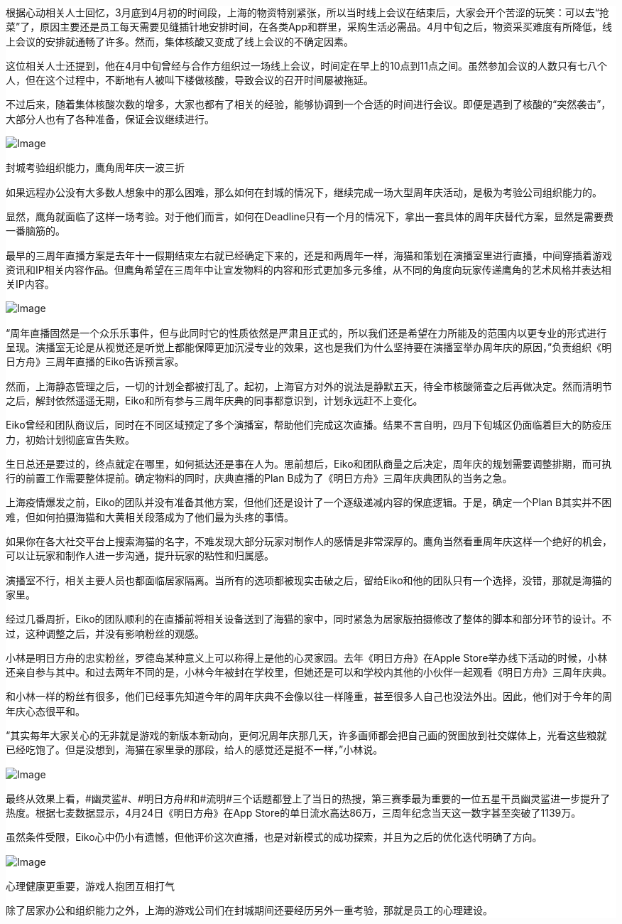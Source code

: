 根据心动相关人士回忆，3月底到4月初的时间段，上海的物资特别紧张，所以当时线上会议在结束后，大家会开个苦涩的玩笑：可以去“抢菜”了，原因主要还是员工每天需要见缝插针地安排时间，在各类App和群里，采购生活必需品。4月中旬之后，物资采买难度有所降低，线上会议的安排就通畅了许多。然而，集体核酸又变成了线上会议的不确定因素。

这位相关人士还提到，他在4月中旬曾经与合作方组织过一场线上会议，时间定在早上的10点到11点之间。虽然参加会议的人数只有七八个人，但在这个过程中，不断地有人被叫下楼做核酸，导致会议的召开时间屡被拖延。

不过后来，随着集体核酸次数的增多，大家也都有了相关的经验，能够协调到一个合适的时间进行会议。即便是遇到了核酸的“突然袭击”，大部分人也有了各种准备，保证会议继续进行。

![Image](https://p26.toutiaoimg.com/img/tos-cn-i-qvj2lq49k0/4a338611b40945d1a687ca23a648e902~tplv-tt-shrink:640:0.image)

封城考验组织能力，鹰角周年庆一波三折

如果远程办公没有大多数人想象中的那么困难，那么如何在封城的情况下，继续完成一场大型周年庆活动，是极为考验公司组织能力的。

显然，鹰角就面临了这样一场考验。对于他们而言，如何在Deadline只有一个月的情况下，拿出一套具体的周年庆替代方案，显然是需要费一番脑筋的。

最早的三周年直播方案是去年十一假期结束左右就已经确定下来的，还是和两周年一样，海猫和策划在演播室里进行直播，中间穿插着游戏资讯和IP相关内容作品。但鹰角希望在三周年中让宣发物料的内容和形式更加多元多维，从不同的角度向玩家传递鹰角的艺术风格并表达相关IP内容。

![Image](https://p3.toutiaoimg.com/img/tos-cn-i-qvj2lq49k0/a6cc707319564cec842aa5d4e50ae933~tplv-tt-shrink:640:0.image)

“周年直播固然是一个众乐乐事件，但与此同时它的性质依然是严肃且正式的，所以我们还是希望在力所能及的范围内以更专业的形式进行呈现。演播室无论是从视觉还是听觉上都能保障更加沉浸专业的效果，这也是我们为什么坚持要在演播室举办周年庆的原因，”负责组织《明日方舟》三周年直播的Eiko告诉预言家。

然而，上海静态管理之后，一切的计划全都被打乱了。起初，上海官方对外的说法是静默五天，待全市核酸筛查之后再做决定。然而清明节之后，解封依然遥遥无期，Eiko和所有参与三周年庆典的同事都意识到，计划永远赶不上变化。

Eiko曾经和团队商议后，同时在不同区域预定了多个演播室，帮助他们完成这次直播。结果不言自明，四月下旬城区仍面临着巨大的防疫压力，初始计划彻底宣告失败。

生日总还是要过的，终点就定在哪里，如何抵达还是事在人为。思前想后，Eiko和团队商量之后决定，周年庆的规划需要调整排期，而可执行的前置工作需要整体提前。确定物料的同时，庆典直播的Plan B成为了《明日方舟》三周年庆典团队的当务之急。

上海疫情爆发之前，Eiko的团队并没有准备其他方案，但他们还是设计了一个逐级递减内容的保底逻辑。于是，确定一个Plan B其实并不困难，但如何拍摄海猫和大黄相关段落成为了他们最为头疼的事情。

如果你在各大社交平台上搜索海猫的名字，不难发现大部分玩家对制作人的感情是非常深厚的。鹰角当然看重周年庆这样一个绝好的机会，可以让玩家和制作人进一步沟通，提升玩家的粘性和归属感。

演播室不行，相关主要人员也都面临居家隔离。当所有的选项都被现实击破之后，留给Eiko和他的团队只有一个选择，没错，那就是海猫的家里。

经过几番周折，Eiko的团队顺利的在直播前将相关设备送到了海猫的家中，同时紧急为居家版拍摄修改了整体的脚本和部分环节的设计。不过，这种调整之后，并没有影响粉丝的观感。

小林是明日方舟的忠实粉丝，罗德岛某种意义上可以称得上是他的心灵家园。去年《明日方舟》在Apple Store举办线下活动的时候，小林还亲自参与其中。和过去两年不同的是，小林今年被封在学校里，但她还是可以和学校内其他的小伙伴一起观看《明日方舟》三周年庆典。

和小林一样的粉丝有很多，他们已经事先知道今年的周年庆典不会像以往一样隆重，甚至很多人自己也没法外出。因此，他们对于今年的周年庆心态很平和。

“其实每年大家关心的无非就是游戏的新版本新动向，更何况周年庆那几天，许多画师都会把自己画的贺图放到社交媒体上，光看这些粮就已经吃饱了。但是没想到，海猫在家里录的那段，给人的感觉还是挺不一样，”小林说。

![Image](https://p9.toutiaoimg.com/img/tos-cn-i-qvj2lq49k0/a42e76f81b92465187487150fa485730~tplv-tt-shrink:640:0.image)

最终从效果上看，#幽灵鲨#、#明日方舟#和#流明#三个话题都登上了当日的热搜，第三赛季最为重要的一位五星干员幽灵鲨进一步提升了热度。根据七麦数据显示，4月24日《明日方舟》在App Store的单日流水高达86万，三周年纪念当天这一数字甚至突破了1139万。

虽然条件受限，Eiko心中仍小有遗憾，但他评价这次直播，也是对新模式的成功探索，并且为之后的优化迭代明确了方向。

![Image](https://p6.toutiaoimg.com/img/tos-cn-i-qvj2lq49k0/5d928dc343cd46859f99610445c22cf6~tplv-tt-shrink:640:0.image)

心理健康更重要，游戏人抱团互相打气

除了居家办公和组织能力之外，上海的游戏公司们在封城期间还要经历另外一重考验，那就是员工的心理建设。
